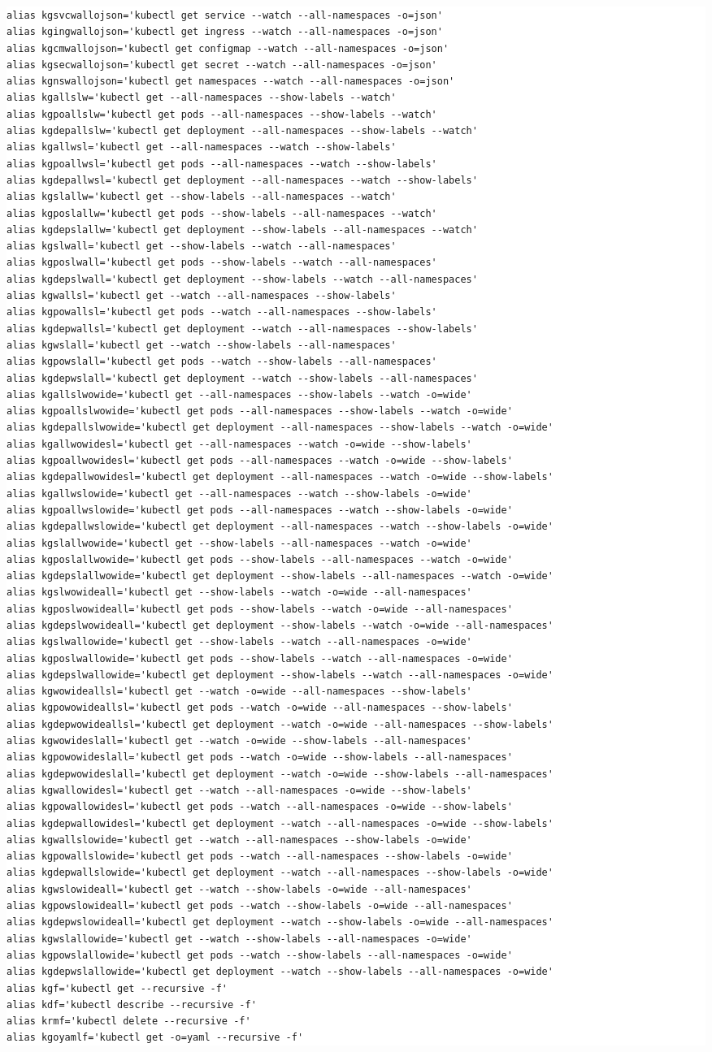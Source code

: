 ```
alias kgsvcwallojson='kubectl get service --watch --all-namespaces -o=json'
alias kgingwallojson='kubectl get ingress --watch --all-namespaces -o=json'
alias kgcmwallojson='kubectl get configmap --watch --all-namespaces -o=json'
alias kgsecwallojson='kubectl get secret --watch --all-namespaces -o=json'
alias kgnswallojson='kubectl get namespaces --watch --all-namespaces -o=json'
alias kgallslw='kubectl get --all-namespaces --show-labels --watch'
alias kgpoallslw='kubectl get pods --all-namespaces --show-labels --watch'
alias kgdepallslw='kubectl get deployment --all-namespaces --show-labels --watch'
alias kgallwsl='kubectl get --all-namespaces --watch --show-labels'
alias kgpoallwsl='kubectl get pods --all-namespaces --watch --show-labels'
alias kgdepallwsl='kubectl get deployment --all-namespaces --watch --show-labels'
alias kgslallw='kubectl get --show-labels --all-namespaces --watch'
alias kgposlallw='kubectl get pods --show-labels --all-namespaces --watch'
alias kgdepslallw='kubectl get deployment --show-labels --all-namespaces --watch'
alias kgslwall='kubectl get --show-labels --watch --all-namespaces'
alias kgposlwall='kubectl get pods --show-labels --watch --all-namespaces'
alias kgdepslwall='kubectl get deployment --show-labels --watch --all-namespaces'
alias kgwallsl='kubectl get --watch --all-namespaces --show-labels'
alias kgpowallsl='kubectl get pods --watch --all-namespaces --show-labels'
alias kgdepwallsl='kubectl get deployment --watch --all-namespaces --show-labels'
alias kgwslall='kubectl get --watch --show-labels --all-namespaces'
alias kgpowslall='kubectl get pods --watch --show-labels --all-namespaces'
alias kgdepwslall='kubectl get deployment --watch --show-labels --all-namespaces'
alias kgallslwowide='kubectl get --all-namespaces --show-labels --watch -o=wide'
alias kgpoallslwowide='kubectl get pods --all-namespaces --show-labels --watch -o=wide'
alias kgdepallslwowide='kubectl get deployment --all-namespaces --show-labels --watch -o=wide'
alias kgallwowidesl='kubectl get --all-namespaces --watch -o=wide --show-labels'
alias kgpoallwowidesl='kubectl get pods --all-namespaces --watch -o=wide --show-labels'
alias kgdepallwowidesl='kubectl get deployment --all-namespaces --watch -o=wide --show-labels'
alias kgallwslowide='kubectl get --all-namespaces --watch --show-labels -o=wide'
alias kgpoallwslowide='kubectl get pods --all-namespaces --watch --show-labels -o=wide'
alias kgdepallwslowide='kubectl get deployment --all-namespaces --watch --show-labels -o=wide'
alias kgslallwowide='kubectl get --show-labels --all-namespaces --watch -o=wide'
alias kgposlallwowide='kubectl get pods --show-labels --all-namespaces --watch -o=wide'
alias kgdepslallwowide='kubectl get deployment --show-labels --all-namespaces --watch -o=wide'
alias kgslwowideall='kubectl get --show-labels --watch -o=wide --all-namespaces'
alias kgposlwowideall='kubectl get pods --show-labels --watch -o=wide --all-namespaces'
alias kgdepslwowideall='kubectl get deployment --show-labels --watch -o=wide --all-namespaces'
alias kgslwallowide='kubectl get --show-labels --watch --all-namespaces -o=wide'
alias kgposlwallowide='kubectl get pods --show-labels --watch --all-namespaces -o=wide'
alias kgdepslwallowide='kubectl get deployment --show-labels --watch --all-namespaces -o=wide'
alias kgwowideallsl='kubectl get --watch -o=wide --all-namespaces --show-labels'
alias kgpowowideallsl='kubectl get pods --watch -o=wide --all-namespaces --show-labels'
alias kgdepwowideallsl='kubectl get deployment --watch -o=wide --all-namespaces --show-labels'
alias kgwowideslall='kubectl get --watch -o=wide --show-labels --all-namespaces'
alias kgpowowideslall='kubectl get pods --watch -o=wide --show-labels --all-namespaces'
alias kgdepwowideslall='kubectl get deployment --watch -o=wide --show-labels --all-namespaces'
alias kgwallowidesl='kubectl get --watch --all-namespaces -o=wide --show-labels'
alias kgpowallowidesl='kubectl get pods --watch --all-namespaces -o=wide --show-labels'
alias kgdepwallowidesl='kubectl get deployment --watch --all-namespaces -o=wide --show-labels'
alias kgwallslowide='kubectl get --watch --all-namespaces --show-labels -o=wide'
alias kgpowallslowide='kubectl get pods --watch --all-namespaces --show-labels -o=wide'
alias kgdepwallslowide='kubectl get deployment --watch --all-namespaces --show-labels -o=wide'
alias kgwslowideall='kubectl get --watch --show-labels -o=wide --all-namespaces'
alias kgpowslowideall='kubectl get pods --watch --show-labels -o=wide --all-namespaces'
alias kgdepwslowideall='kubectl get deployment --watch --show-labels -o=wide --all-namespaces'
alias kgwslallowide='kubectl get --watch --show-labels --all-namespaces -o=wide'
alias kgpowslallowide='kubectl get pods --watch --show-labels --all-namespaces -o=wide'
alias kgdepwslallowide='kubectl get deployment --watch --show-labels --all-namespaces -o=wide'
alias kgf='kubectl get --recursive -f'
alias kdf='kubectl describe --recursive -f'
alias krmf='kubectl delete --recursive -f'
alias kgoyamlf='kubectl get -o=yaml --recursive -f'
```
